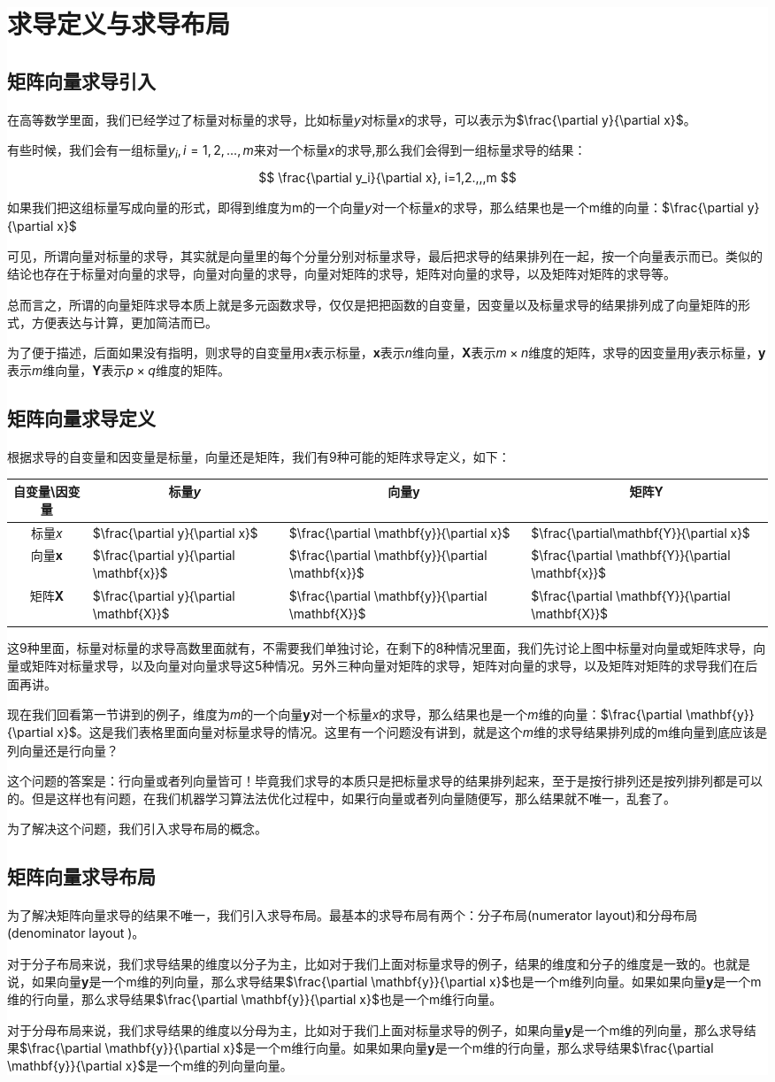 # 求导定义与求导布局

## 矩阵向量求导引入

在高等数学里面，我们已经学过了标量对标量的求导，比如标量$y$对标量$x$的求导，可以表示为$\frac{\partial y}{\partial x}$。

有些时候，我们会有一组标量$y_i,i=1,2,...,m$来对一个标量$x$的求导,那么我们会得到一组标量求导的结果：
$$
\frac{\partial y_i}{\partial x}, i=1,2.,,,m
$$


如果我们把这组标量写成向量的形式，即得到维度为m的一个向量$y$对一个标量$x$的求导，那么结果也是一个m维的向量：$\frac{\partial y}{\partial x}$

可见，所谓向量对标量的求导，其实就是向量里的每个分量分别对标量求导，最后把求导的结果排列在一起，按一个向量表示而已。类似的结论也存在于标量对向量的求导，向量对向量的求导，向量对矩阵的求导，矩阵对向量的求导，以及矩阵对矩阵的求导等。

总而言之，所谓的向量矩阵求导本质上就是多元函数求导，仅仅是把把函数的自变量，因变量以及标量求导的结果排列成了向量矩阵的形式，方便表达与计算，更加简洁而已。

为了便于描述，后面如果没有指明，则求导的自变量用$x$表示标量，$\mathbf{x}$表示$n$维向量，$\mathbf{X}$表示$m \times n$维度的矩阵，求导的因变量用$y$表示标量，$\mathbf{y}$表示$m$维向量，$\mathbf{Y}$表示$p \times q$维度的矩阵。

## 矩阵向量求导定义

根据求导的自变量和因变量是标量，向量还是矩阵，我们有9种可能的矩阵求导定义，如下：

自变量\因变量| 	标量$y$|	向量$\mathbf{y}$|	矩阵$\mathbf{Y}$
:-:|---|---|---
标量$x$|$\frac{\partial y}{\partial x}$|$\frac{\partial  \mathbf{y}}{\partial x}$|$\frac{\partial\mathbf{Y}}{\partial x}$
向量$\mathbf{x}$|$\frac{\partial y}{\partial \mathbf{x}}$|$\frac{\partial  \mathbf{y}}{\partial \mathbf{x}}$|$\frac{\partial  \mathbf{Y}}{\partial \mathbf{x}}$
矩阵$\mathbf{X}$|$\frac{\partial y}{\partial \mathbf{X}}$|$\frac{\partial  \mathbf{y}}{\partial \mathbf{X}}$|$\frac{\partial  \mathbf{Y}}{\partial \mathbf{X}}$

这9种里面，标量对标量的求导高数里面就有，不需要我们单独讨论，在剩下的8种情况里面，我们先讨论上图中标量对向量或矩阵求导，向量或矩阵对标量求导，以及向量对向量求导这5种情况。另外三种向量对矩阵的求导，矩阵对向量的求导，以及矩阵对矩阵的求导我们在后面再讲。

现在我们回看第一节讲到的例子，维度为$m$的一个向量$\mathbf{y}$对一个标量$x$的求导，那么结果也是一个$m$维的向量：$\frac{\partial \mathbf{y}}{\partial x}$。这是我们表格里面向量对标量求导的情况。这里有一个问题没有讲到，就是这个$m$维的求导结果排列成的m维向量到底应该是列向量还是行向量？

这个问题的答案是：行向量或者列向量皆可！毕竟我们求导的本质只是把标量求导的结果排列起来，至于是按行排列还是按列排列都是可以的。但是这样也有问题，在我们机器学习算法法优化过程中，如果行向量或者列向量随便写，那么结果就不唯一，乱套了。

为了解决这个问题，我们引入求导布局的概念。

## 矩阵向量求导布局

为了解决矩阵向量求导的结果不唯一，我们引入求导布局。最基本的求导布局有两个：分子布局(numerator layout)和分母布局(denominator layout )。

对于分子布局来说，我们求导结果的维度以分子为主，比如对于我们上面对标量求导的例子，结果的维度和分子的维度是一致的。也就是说，如果向量$\mathbf{y}$是一个m维的列向量，那么求导结果$\frac{\partial \mathbf{y}}{\partial x}$也是一个m维列向量。如果如果向量$\mathbf{y}$是一个m维的行向量，那么求导结果$\frac{\partial \mathbf{y}}{\partial x}$也是一个m维行向量。

对于分母布局来说，我们求导结果的维度以分母为主，比如对于我们上面对标量求导的例子，如果向量$\mathbf{y}$是一个m维的列向量，那么求导结果$\frac{\partial \mathbf{y}}{\partial x}$是一个m维行向量。如果如果向量$\mathbf{y}$是一个m维的行向量，那么求导结果$\frac{\partial \mathbf{y}}{\partial x}$是一个m维的列向量向量。
